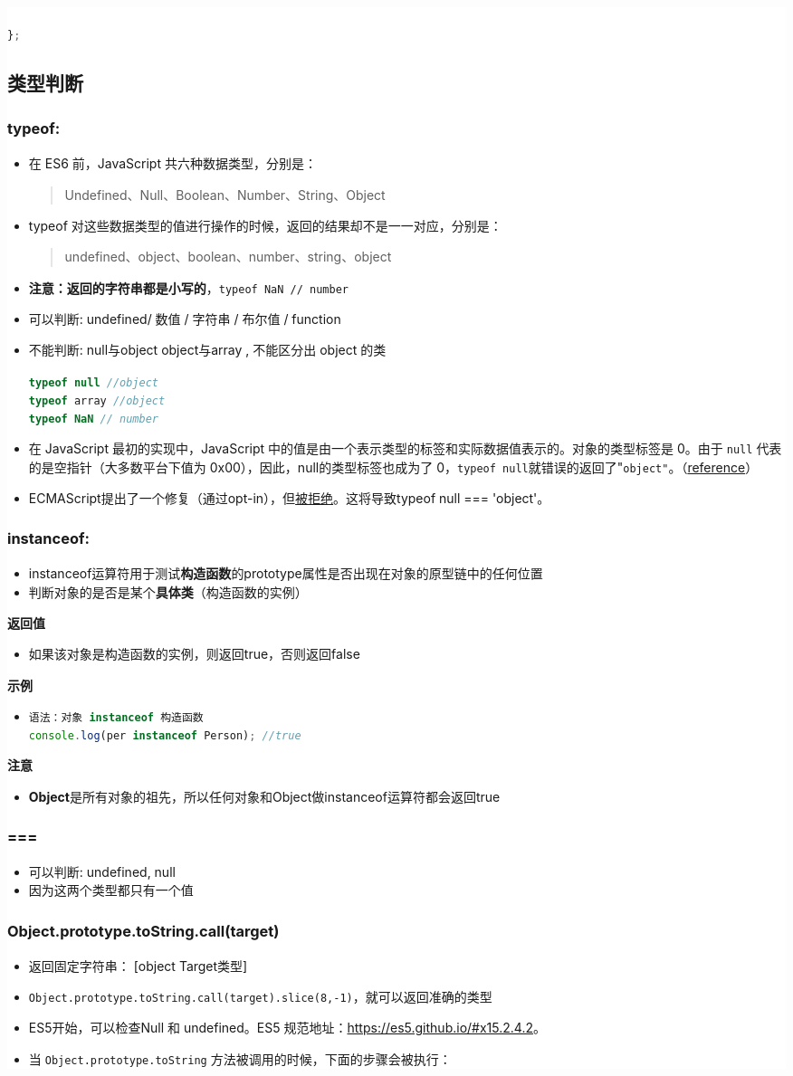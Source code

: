  ```js
  
  };
  ```

## 类型判断 #

### typeof:

- 在 ES6 前，JavaScript 共六种数据类型，分别是：

  > Undefined、Null、Boolean、Number、String、Object

- typeof 对这些数据类型的值进行操作的时候，返回的结果却不是一一对应，分别是：

  > undefined、object、boolean、number、string、object

- **注意：返回的字符串都是小写的**，`typeof NaN // number`

- 可以判断: undefined/ 数值 / 字符串 / 布尔值 / function

- 不能判断: null与object  object与array , 不能区分出 object 的类

  ```js
  typeof null //object
  typeof array //object
  typeof NaN // number
  ```

- 在 JavaScript 最初的实现中，JavaScript 中的值是由一个表示类型的标签和实际数据值表示的。对象的类型标签是 0。由于 `null` 代表的是空指针（大多数平台下值为 0x00），因此，null的类型标签也成为了 0，`typeof null`就错误的返回了"`object"`。（[reference](http://www.2ality.com/2013/10/typeof-null.html)）

- ECMAScript提出了一个修复（通过opt-in），但[被拒绝](http://wiki.ecmascript.org/doku.php?id=harmony:typeof_null)。这将导致typeof null === 'object'。

### instanceof:

- instanceof运算符用于测试**构造函数**的prototype属性是否出现在对象的原型链中的任何位置
- 判断对象的是否是某个**具体类**（构造函数的实例）

**返回值**

- 如果该对象是构造函数的实例，则返回true，否则返回false

**示例**

- ```js
  语法：对象 instanceof 构造函数
  console.log(per instanceof Person); //true
  ```

**注意**

- **Object**是所有对象的祖先，所以任何对象和Object做instanceof运算符都会返回true

### ===

- 可以判断: undefined, null
- 因为这两个类型都只有一个值

### Object.prototype.toString.call(target) 

- 返回固定字符串： [object Target类型]

- `Object.prototype.toString.call(target).slice(8,-1)`，就可以返回准确的类型

- ES5开始，可以检查Null 和 undefined。ES5 规范地址：<https://es5.github.io/#x15.2.4.2>。

- 当 `Object.prototype.toString` 方法被调用的时候，下面的步骤会被执行：
  ```